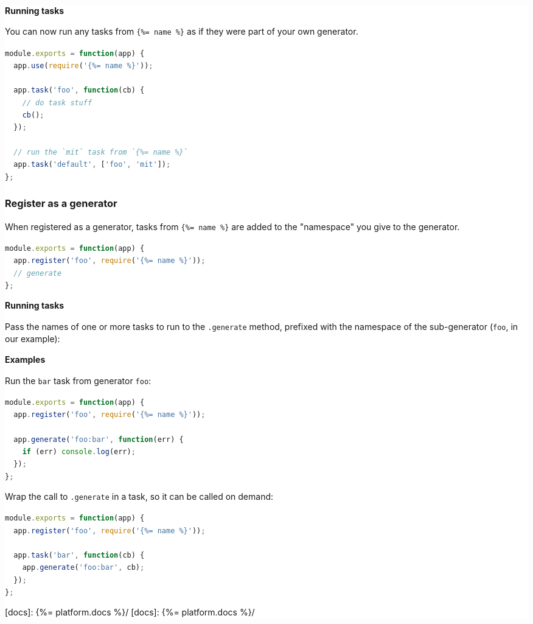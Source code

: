 **Running tasks**

You can now run any tasks from `{%= name %}` as if they were part of your own generator.

```js
module.exports = function(app) {
  app.use(require('{%= name %}'));

  app.task('foo', function(cb) {
    // do task stuff
    cb();
  });

  // run the `mit` task from `{%= name %}`
  app.task('default', ['foo', 'mit']);
};
```

### Register as a generator

When registered as a generator, tasks from `{%= name %}` are added to the "namespace" you give to the generator.

```js
module.exports = function(app) {
  app.register('foo', require('{%= name %}'));
  // generate
};
```

**Running tasks**

Pass the names of one or more tasks to run to the `.generate` method, prefixed with the namespace of the sub-generator (`foo`, in our example):

**Examples**

Run the `bar` task from generator `foo`:

```js
module.exports = function(app) {
  app.register('foo', require('{%= name %}'));

  app.generate('foo:bar', function(err) {
    if (err) console.log(err);
  });
};
```

Wrap the call to `.generate` in a task, so it can be called on demand:

```js
module.exports = function(app) {
  app.register('foo', require('{%= name %}'));

  app.task('bar', function(cb) {
    app.generate('foo:bar', cb);
  });
};
```


[docs]: {%= platform.docs %}/
[docs]: {%= platform.docs %}/